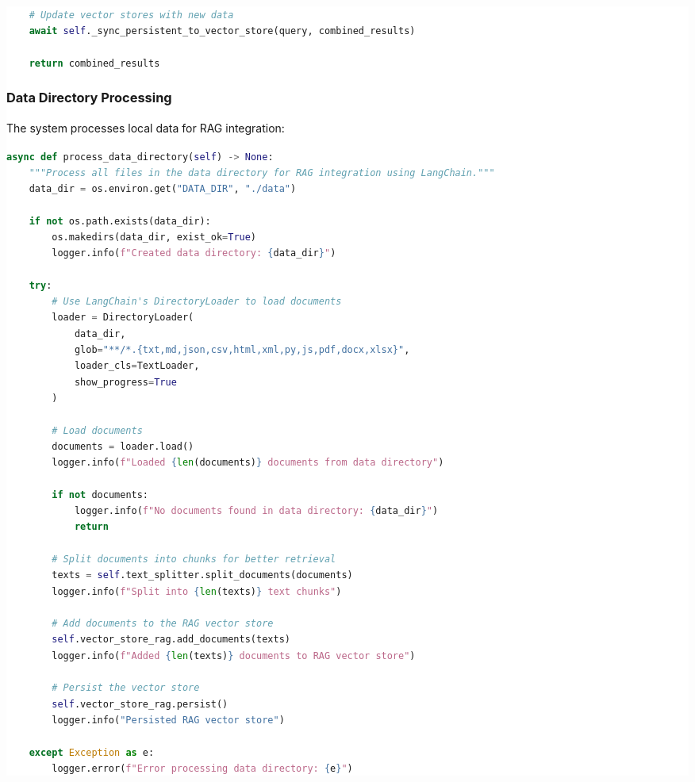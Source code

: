 ```python
    # Update vector stores with new data
    await self._sync_persistent_to_vector_store(query, combined_results)
    
    return combined_results
```

### Data Directory Processing

The system processes local data for RAG integration:

```python
async def process_data_directory(self) -> None:
    """Process all files in the data directory for RAG integration using LangChain."""
    data_dir = os.environ.get("DATA_DIR", "./data")
    
    if not os.path.exists(data_dir):
        os.makedirs(data_dir, exist_ok=True)
        logger.info(f"Created data directory: {data_dir}")
    
    try:
        # Use LangChain's DirectoryLoader to load documents
        loader = DirectoryLoader(
            data_dir,
            glob="**/*.{txt,md,json,csv,html,xml,py,js,pdf,docx,xlsx}",
            loader_cls=TextLoader,
            show_progress=True
        )
        
        # Load documents
        documents = loader.load()
        logger.info(f"Loaded {len(documents)} documents from data directory")
        
        if not documents:
            logger.info(f"No documents found in data directory: {data_dir}")
            return
        
        # Split documents into chunks for better retrieval
        texts = self.text_splitter.split_documents(documents)
        logger.info(f"Split into {len(texts)} text chunks")
        
        # Add documents to the RAG vector store
        self.vector_store_rag.add_documents(texts)
        logger.info(f"Added {len(texts)} documents to RAG vector store")
        
        # Persist the vector store
        self.vector_store_rag.persist()
        logger.info("Persisted RAG vector store")
        
    except Exception as e:
        logger.error(f"Error processing data directory: {e}")
```
